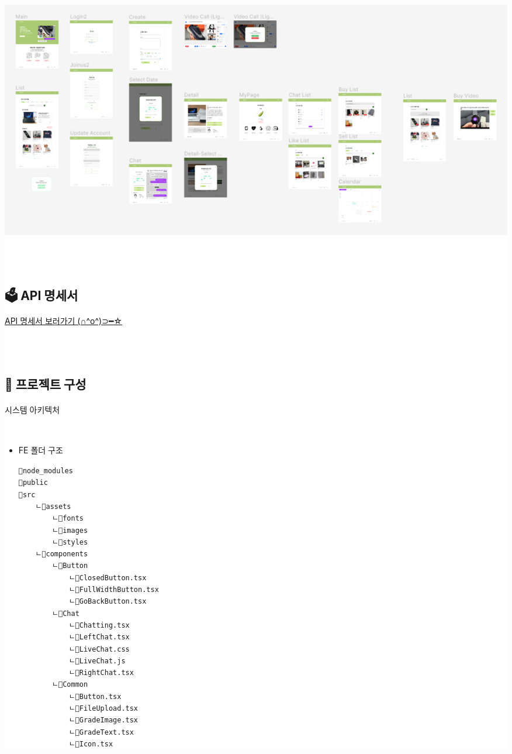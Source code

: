 ![Untitled](./assets/figma.png)

<br>

<br>

## 🗳️ API 명세서

[API 명세서 보러가기 (∩^o^)⊃━☆](./assets/api.pdf)

<br>
<br>

## 📂 프로젝트 구성

시스템 아키텍처

<br>

- FE 폴더 구조
    
    ```
    📁node_modules
    📁public
    📂src
    	ㄴ📂assets
    		ㄴ📁fonts
    		ㄴ📁images
    		ㄴ📁styles
    	ㄴ📂components
    		ㄴ📂Button
    			ㄴ📄ClosedButton.tsx
    			ㄴ📄FullWidthButton.tsx
    			ㄴ📄GoBackButton.tsx
    		ㄴ📂Chat
    			ㄴ📄Chatting.tsx
    			ㄴ📄LeftChat.tsx
    			ㄴ📄LiveChat.css
    			ㄴ📄LiveChat.js
    			ㄴ📄RightChat.tsx
    		ㄴ📂Common
    			ㄴ📄Button.tsx
    			ㄴ📄FileUpload.tsx
    			ㄴ📄GradeImage.tsx
    			ㄴ📄GradeText.tsx
    			ㄴ📄Icon.tsx